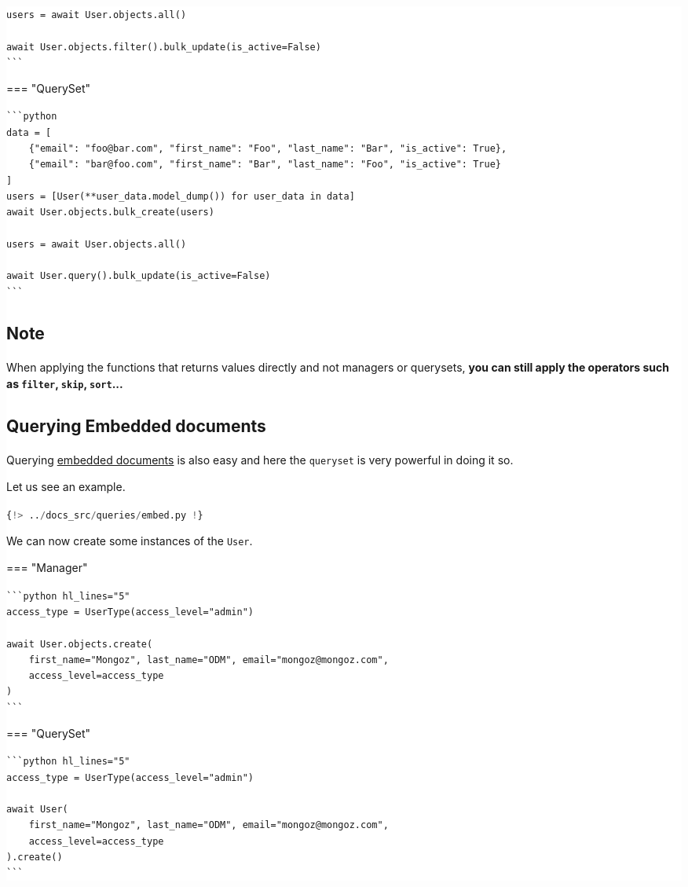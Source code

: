     users = await User.objects.all()

    await User.objects.filter().bulk_update(is_active=False)
    ```

=== "QuerySet"

    ```python
    data = [
        {"email": "foo@bar.com", "first_name": "Foo", "last_name": "Bar", "is_active": True},
        {"email": "bar@foo.com", "first_name": "Bar", "last_name": "Foo", "is_active": True}
    ]
    users = [User(**user_data.model_dump()) for user_data in data]
    await User.objects.bulk_create(users)

    users = await User.objects.all()

    await User.query().bulk_update(is_active=False)
    ```

## Note

When applying the functions that returns values directly and not managers or querysets,
**you can still apply the operators such as `filter`, `skip`, `sort`...**

## Querying Embedded documents

Querying [embedded documents](./embedded-documents.md) is also easy and here the `queryset` is very powerful in doing it so.

Let us see an example.

```python hl_lines="17"
{!> ../docs_src/queries/embed.py !}
```

We can now create some instances of the `User`.

=== "Manager"

    ```python hl_lines="5"
    access_type = UserType(access_level="admin")

    await User.objects.create(
        first_name="Mongoz", last_name="ODM", email="mongoz@mongoz.com",
        access_level=access_type
    )
    ```

=== "QuerySet"

    ```python hl_lines="5"
    access_type = UserType(access_level="admin")

    await User(
        first_name="Mongoz", last_name="ODM", email="mongoz@mongoz.com",
        access_level=access_type
    ).create()
    ```


[document]: ./documents.md